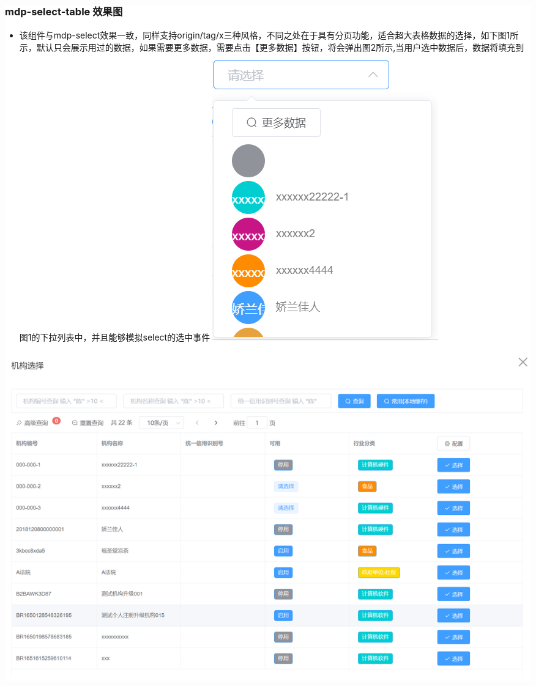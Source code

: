 ### mdp-select-table 效果图
- 该组件与mdp-select效果一致，同样支持origin/tag/x三种风格，不同之处在于具有分页功能，适合超大表格数据的选择，如下图1所示，默认只会展示用过的数据，如果需要更多数据，需要点击【更多数据】按钮，将会弹出图2所示,当用户选中数据后，数据将填充到图1的下拉列表中，并且能够模拟select的选中事件
![mdp-select-table-select](/docs/images/ui-components/mdp-select-table-select.png)   

![mdp-select-table](/docs/images/ui-components/big-table-select.jpg)   
